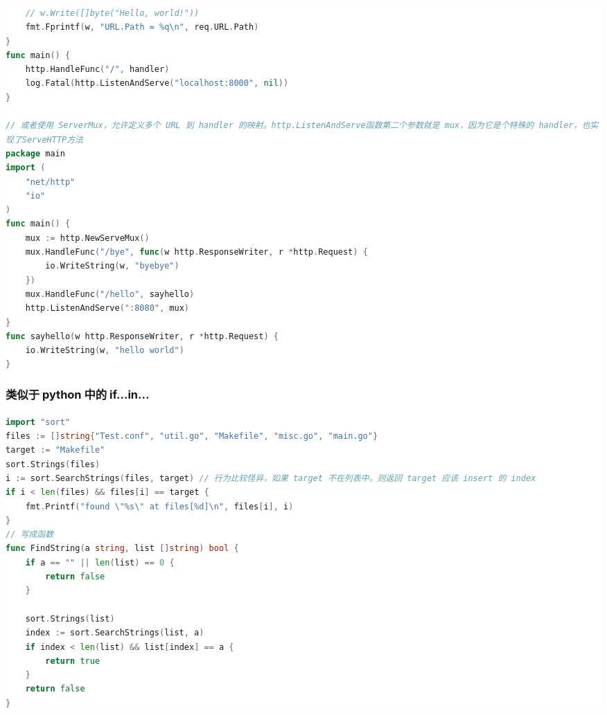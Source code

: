 ```go
    // w.Write([]byte("Hello, world!"))
    fmt.Fprintf(w, "URL.Path = %q\n", req.URL.Path)
}
func main() {
    http.HandleFunc("/", handler)
    log.Fatal(http.ListenAndServe("localhost:8000", nil))
}

// 或者使用 ServerMux，允许定义多个 URL 到 handler 的映射。http.ListenAndServe函数第二个参数就是 mux，因为它是个特殊的 handler，也实现了ServeHTTP方法
package main
import (
    "net/http"
    "io"
)
func main() {
    mux := http.NewServeMux()
    mux.HandleFunc("/bye", func(w http.ResponseWriter, r *http.Request) {
        io.WriteString(w, "byebye")
    })
    mux.HandleFunc("/hello", sayhello)
    http.ListenAndServe(":8080", mux)
}
func sayhello(w http.ResponseWriter, r *http.Request) {
    io.WriteString(w, "hello world")
}
```

### 类似于 python 中的 if…in...

```go
import "sort"
files := []string{"Test.conf", "util.go", "Makefile", "misc.go", "main.go"}
target := "Makefile"
sort.Strings(files)
i := sort.SearchStrings(files, target) // 行为比较怪异，如果 target 不在列表中，则返回 target 应该 insert 的 index
if i < len(files) && files[i] == target {
    fmt.Printf("found \"%s\" at files[%d]\n", files[i], i)
}
// 写成函数
func FindString(a string, list []string) bool {
	if a == "" || len(list) == 0 {
		return false
	}

	sort.Strings(list)
	index := sort.SearchStrings(list, a)
	if index < len(list) && list[index] == a {
		return true
	}
	return false
}
```
